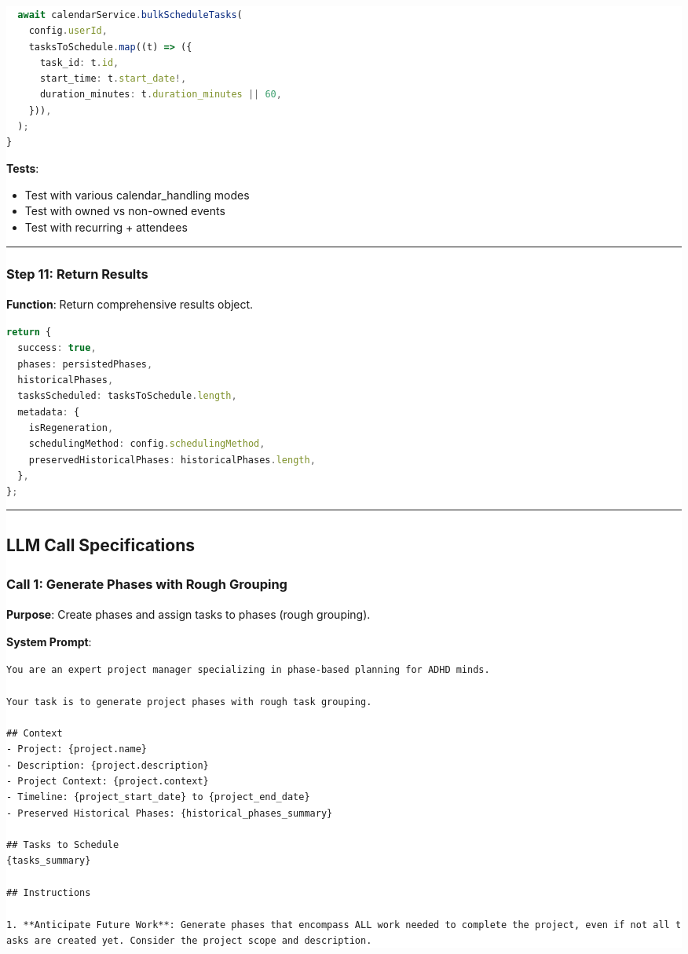 ```typescript
  await calendarService.bulkScheduleTasks(
    config.userId,
    tasksToSchedule.map((t) => ({
      task_id: t.id,
      start_time: t.start_date!,
      duration_minutes: t.duration_minutes || 60,
    })),
  );
}
```

**Tests**:

- Test with various calendar_handling modes
- Test with owned vs non-owned events
- Test with recurring + attendees

---

### Step 11: Return Results

**Function**: Return comprehensive results object.

```typescript
return {
  success: true,
  phases: persistedPhases,
  historicalPhases,
  tasksScheduled: tasksToSchedule.length,
  metadata: {
    isRegeneration,
    schedulingMethod: config.schedulingMethod,
    preservedHistoricalPhases: historicalPhases.length,
  },
};
```

---

## LLM Call Specifications

### Call 1: Generate Phases with Rough Grouping

**Purpose**: Create phases and assign tasks to phases (rough grouping).

**System Prompt**:

```
You are an expert project manager specializing in phase-based planning for ADHD minds.

Your task is to generate project phases with rough task grouping.

## Context
- Project: {project.name}
- Description: {project.description}
- Project Context: {project.context}
- Timeline: {project_start_date} to {project_end_date}
- Preserved Historical Phases: {historical_phases_summary}

## Tasks to Schedule
{tasks_summary}

## Instructions

1. **Anticipate Future Work**: Generate phases that encompass ALL work needed to complete the project, even if not all tasks are created yet. Consider the project scope and description.
```
